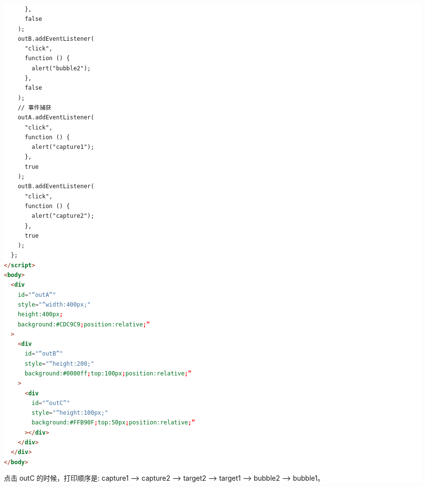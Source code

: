 ```html
      },
      false
    );
    outB.addEventListener(
      "click",
      function () {
        alert("bubble2");
      },
      false
    );
    // 事件捕获
    outA.addEventListener(
      "click",
      function () {
        alert("capture1");
      },
      true
    );
    outB.addEventListener(
      "click",
      function () {
        alert("capture2");
      },
      true
    );
  };
</script>
<body>
  <div
    id="“outA”"
    style="“width:400px;"
    height:400px;
    background:#CDC9C9;position:relative;”
  >
    <div
      id="“outB”"
      style="“height:200;"
      background:#0000ff;top:100px;position:relative;”
    >
      <div
        id="“outC”"
        style="“height:100px;"
        background:#FFB90F;top:50px;position:relative;”
      ></div>
    </div>
  </div>
</body>
```

点击 outC 的时候，打印顺序是: capture1 --> capture2 --> target2 --> target1 --> bubble2 --> bubble1。
